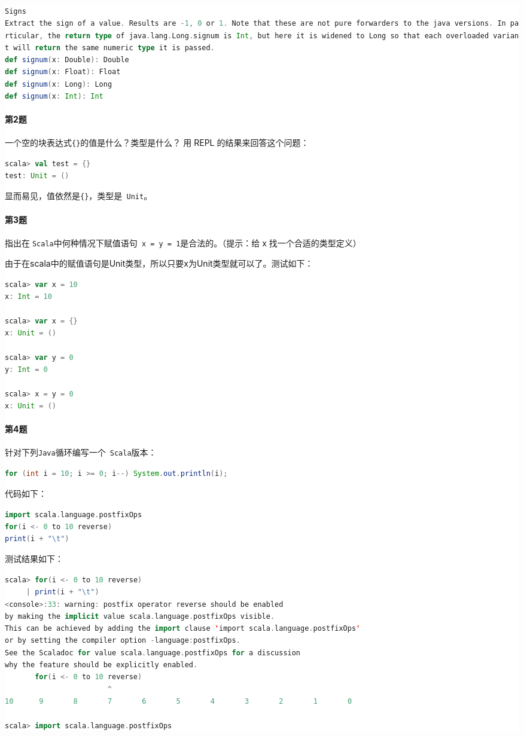 ```scala
Signs
Extract the sign of a value. Results are -1, 0 or 1. Note that these are not pure forwarders to the java versions. In particular, the return type of java.lang.Long.signum is Int, but here it is widened to Long so that each overloaded variant will return the same numeric type it is passed.
def signum(x: Double): Double
def signum(x: Float): Float
def signum(x: Long): Long
def signum(x: Int): Int
```
#### 第2题
一个空的块表达式`{}`的值是什么？类型是什么？
用 REPL 的结果来回答这个问题：

```scala
scala> val test = {}
test: Unit = ()
```
显而易见，值依然是`{}`，类型是` Unit`。

#### 第3题 
指出在 `Scala`中何种情况下赋值语句` x = y = 1`是合法的。（提示：给 x 找一个合适的类型定义）

由于在scala中的赋值语句是Unit类型，所以只要x为Unit类型就可以了。测试如下：


```scala
scala> var x = 10
x: Int = 10

scala> var x = {}
x: Unit = ()

scala> var y = 0
y: Int = 0

scala> x = y = 0
x: Unit = ()
```
#### 第4题 
针对下列`Java`循环编写一个` Scala`版本：

```java
for (int i = 10; i >= 0; i--) System.out.println(i);
```

代码如下：

```scala
import scala.language.postfixOps
for(i <- 0 to 10 reverse)
print(i + "\t")
```
测试结果如下：

```scala
scala> for(i <- 0 to 10 reverse)
     | print(i + "\t")
<console>:33: warning: postfix operator reverse should be enabled
by making the implicit value scala.language.postfixOps visible.
This can be achieved by adding the import clause 'import scala.language.postfixOps'
or by setting the compiler option -language:postfixOps.
See the Scaladoc for value scala.language.postfixOps for a discussion
why the feature should be explicitly enabled.
       for(i <- 0 to 10 reverse)
                        ^
10      9       8       7       6       5       4       3       2       1       0

scala> import scala.language.postfixOps
```